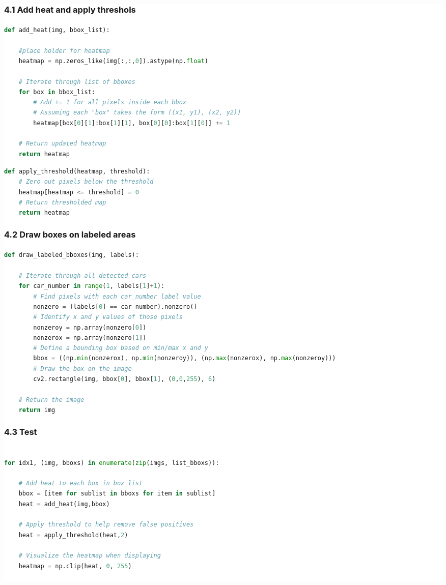 ### 4.1 Add heat and apply threshols 


```python
def add_heat(img, bbox_list):
    
    #place holder for heatmap
    heatmap = np.zeros_like(img[:,:,0]).astype(np.float)
    
    # Iterate through list of bboxes
    for box in bbox_list:
        # Add += 1 for all pixels inside each bbox
        # Assuming each "box" takes the form ((x1, y1), (x2, y2))
        heatmap[box[0][1]:box[1][1], box[0][0]:box[1][0]] += 1

    # Return updated heatmap
    return heatmap
```


```python
def apply_threshold(heatmap, threshold):
    # Zero out pixels below the threshold
    heatmap[heatmap <= threshold] = 0
    # Return thresholded map
    return heatmap
```

### 4.2 Draw boxes on labeled areas


```python
def draw_labeled_bboxes(img, labels):
        
    # Iterate through all detected cars
    for car_number in range(1, labels[1]+1):
        # Find pixels with each car_number label value
        nonzero = (labels[0] == car_number).nonzero()
        # Identify x and y values of those pixels
        nonzeroy = np.array(nonzero[0])
        nonzerox = np.array(nonzero[1])
        # Define a bounding box based on min/max x and y
        bbox = ((np.min(nonzerox), np.min(nonzeroy)), (np.max(nonzerox), np.max(nonzeroy)))
        # Draw the box on the image
        cv2.rectangle(img, bbox[0], bbox[1], (0,0,255), 6)
        
    # Return the image
    return img
```

### 4.3 Test


```python

for idx1, (img, bboxs) in enumerate(zip(imgs, list_bboxs)): 
        
    # Add heat to each box in box list
    bbox = [item for sublist in bboxs for item in sublist]
    heat = add_heat(img,bbox)
    
    # Apply threshold to help remove false positives
    heat = apply_threshold(heat,2)
    
    # Visualize the heatmap when displaying    
    heatmap = np.clip(heat, 0, 255)
    
```